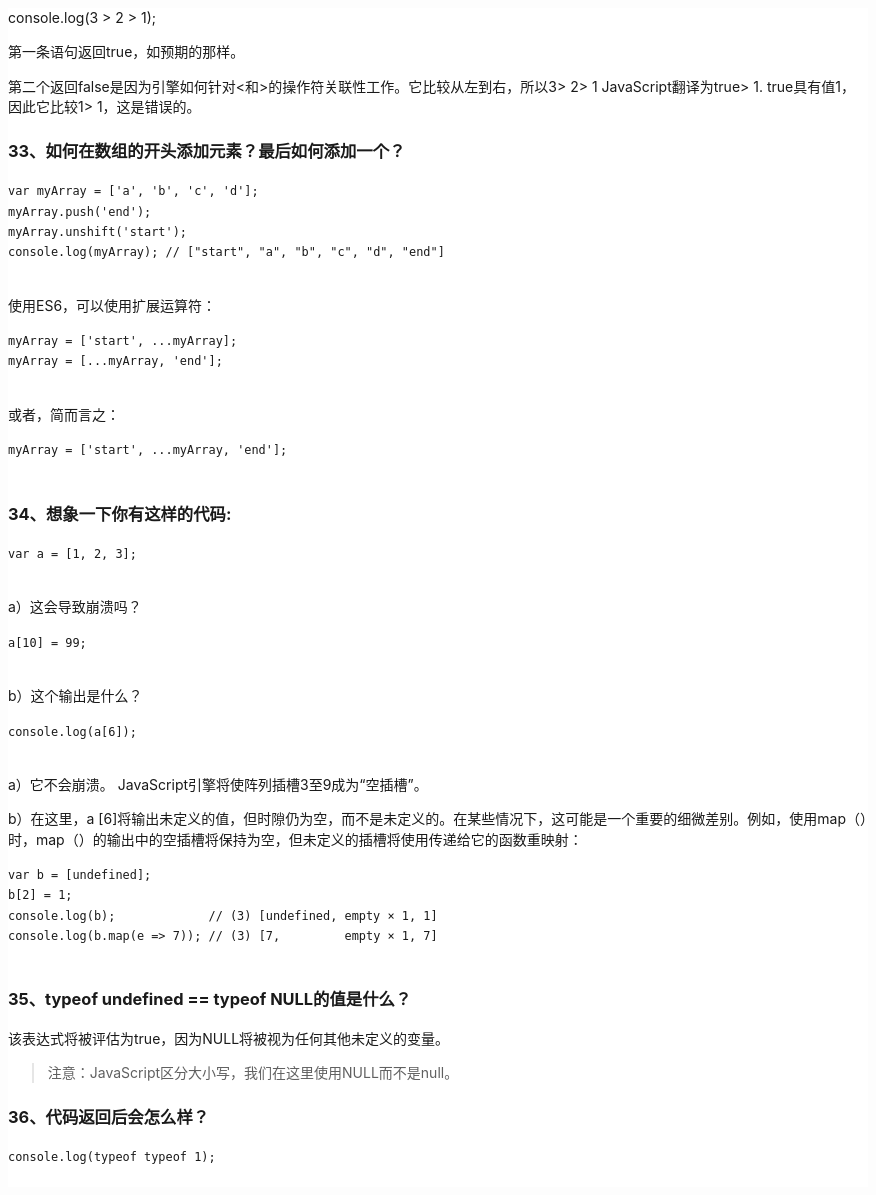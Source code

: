console.log(<span class="hljs-number">3</span> &gt; <span class="hljs-number">2</span> &gt; <span class="hljs-number">1</span>);

</code></pre>
<p>第一条语句返回true，如预期的那样。</p>
<p>第二个返回false是因为引擎如何针对&lt;和&gt;的操作符关联性工作。它比较从左到右，所以3&gt; 2&gt; 1 JavaScript翻译为true&gt; 1. true具有值1，因此它比较1&gt; 1，这是错误的。</p>
<h3>33、如何在数组的开头添加元素？最后如何添加一个？</h3>
<pre><code class="hljs prolog">var myArray = [<span class="hljs-string">'a'</span>, <span class="hljs-string">'b'</span>, <span class="hljs-string">'c'</span>, <span class="hljs-string">'d'</span>];
myArray.push(<span class="hljs-string">'end'</span>);
myArray.unshift(<span class="hljs-string">'start'</span>);
console.log(myArray); // [<span class="hljs-string">"start"</span>, <span class="hljs-string">"a"</span>, <span class="hljs-string">"b"</span>, <span class="hljs-string">"c"</span>, <span class="hljs-string">"d"</span>, <span class="hljs-string">"end"</span>]

</code></pre>
<p>使用ES6，可以使用扩展运算符：</p>
<pre><code class="hljs ebnf"><span class="hljs-attribute">myArray</span> = [<span class="hljs-string">'start'</span>, ...myArray];
<span class="hljs-attribute">myArray</span> = [...myArray, <span class="hljs-string">'end'</span>];

</code></pre>
<p>或者，简而言之：</p>
<pre><code class="hljs ebnf"><span class="hljs-attribute">myArray</span> = [<span class="hljs-string">'start'</span>, ...myArray, <span class="hljs-string">'end'</span>];

</code></pre>
<h3>34、想象一下你有这样的代码:</h3>
<pre><code class="hljs lsl">var a = [<span class="hljs-number">1</span>, <span class="hljs-number">2</span>, <span class="hljs-number">3</span>];

</code></pre>
<p>a）这会导致崩溃吗？</p>
<pre><code class="hljs ini"><span class="hljs-attr">a[10]</span> = <span class="hljs-number">99</span>;

</code></pre>
<p>b）这个输出是什么？</p>
<pre><code class="hljs css"><span class="hljs-selector-tag">console</span><span class="hljs-selector-class">.log</span>(<span class="hljs-selector-tag">a</span><span class="hljs-selector-attr">[6]</span>);

</code></pre>
<p>a）它不会崩溃。 JavaScript引擎将使阵列插槽3至9成为“空插槽”。</p>
<p>b）在这里，a [6]将输出未定义的值，但时隙仍为空，而不是未定义的。在某些情况下，这可能是一个重要的细微差别。例如，使用map（）时，map（）的输出中的空插槽将保持为空，但未定义的插槽将使用传递给它的函数重映射：</p>
<pre><code class="hljs javascript"><span class="hljs-keyword">var</span> b = [<span class="hljs-literal">undefined</span>];
b[<span class="hljs-number">2</span>] = <span class="hljs-number">1</span>;
<span class="hljs-built_in">console</span>.log(b);             <span class="hljs-comment">// (3) [undefined, empty × 1, 1]</span>
<span class="hljs-built_in">console</span>.log(b.map(<span class="hljs-function"><span class="hljs-params">e</span> =&gt;</span> <span class="hljs-number">7</span>)); <span class="hljs-comment">// (3) [7,         empty × 1, 7]</span>

</code></pre>
<h3>35、typeof undefined == typeof NULL的值是什么？</h3>
<p>该表达式将被评估为true，因为NULL将被视为任何其他未定义的变量。</p>
<blockquote>
<p>注意：JavaScript区分大小写，我们在这里使用NULL而不是null。</p>
</blockquote>
<h3>36、代码返回后会怎么样？</h3>
<pre><code class="hljs coffeescript"><span class="hljs-built_in">console</span>.log(<span class="hljs-keyword">typeof</span> <span class="hljs-keyword">typeof</span> <span class="hljs-number">1</span>);

</code></pre>